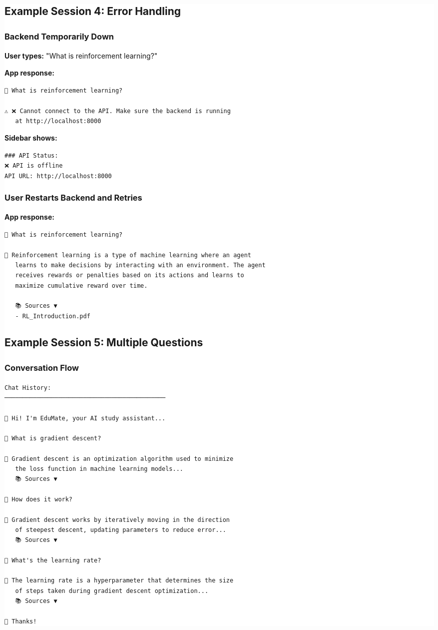 ## Example Session 4: Error Handling

### Backend Temporarily Down

**User types:** "What is reinforcement learning?"

**App response:**
```
👤 What is reinforcement learning?

⚠️ ❌ Cannot connect to the API. Make sure the backend is running 
   at http://localhost:8000
```

**Sidebar shows:**
```
### API Status:
❌ API is offline
API URL: http://localhost:8000
```

### User Restarts Backend and Retries

**App response:**
```
👤 What is reinforcement learning?

🤖 Reinforcement learning is a type of machine learning where an agent 
   learns to make decisions by interacting with an environment. The agent 
   receives rewards or penalties based on its actions and learns to 
   maximize cumulative reward over time.

   📚 Sources ▼
   - RL_Introduction.pdf
```

## Example Session 5: Multiple Questions

### Conversation Flow

```
Chat History:
─────────────────────────────────────────────

🤖 Hi! I'm EduMate, your AI study assistant...

👤 What is gradient descent?

🤖 Gradient descent is an optimization algorithm used to minimize 
   the loss function in machine learning models...
   📚 Sources ▼

👤 How does it work?

🤖 Gradient descent works by iteratively moving in the direction 
   of steepest descent, updating parameters to reduce error...
   📚 Sources ▼

👤 What's the learning rate?

🤖 The learning rate is a hyperparameter that determines the size 
   of steps taken during gradient descent optimization...
   📚 Sources ▼

👤 Thanks!
```